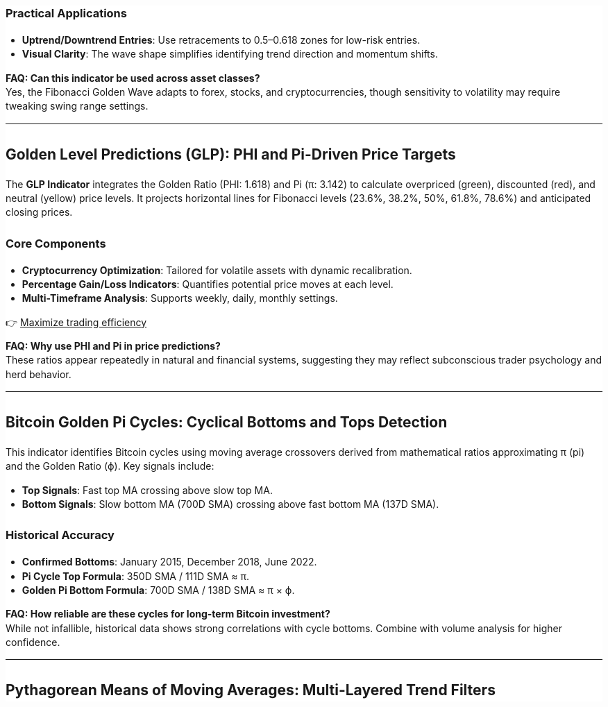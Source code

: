 ### Practical Applications  
- **Uptrend/Downtrend Entries**: Use retracements to 0.5–0.618 zones for low-risk entries.  
- **Visual Clarity**: The wave shape simplifies identifying trend direction and momentum shifts.  

**FAQ: Can this indicator be used across asset classes?**  
Yes, the Fibonacci Golden Wave adapts to forex, stocks, and cryptocurrencies, though sensitivity to volatility may require tweaking swing range settings.  

---

## Golden Level Predictions (GLP): PHI and Pi-Driven Price Targets  

The **GLP Indicator** integrates the Golden Ratio (PHI: 1.618) and Pi (π: 3.142) to calculate overpriced (green), discounted (red), and neutral (yellow) price levels. It projects horizontal lines for Fibonacci levels (23.6%, 38.2%, 50%, 61.8%, 78.6%) and anticipated closing prices.  

### Core Components  
- **Cryptocurrency Optimization**: Tailored for volatile assets with dynamic recalibration.  
- **Percentage Gain/Loss Indicators**: Quantifies potential price moves at each level.  
- **Multi-Timeframe Analysis**: Supports weekly, daily, monthly settings.  

👉 [Maximize trading efficiency](https://bit.ly/okx-bonus)  

**FAQ: Why use PHI and Pi in price predictions?**  
These ratios appear repeatedly in natural and financial systems, suggesting they may reflect subconscious trader psychology and herd behavior.  

---

## Bitcoin Golden Pi Cycles: Cyclical Bottoms and Tops Detection  

This indicator identifies Bitcoin cycles using moving average crossovers derived from mathematical ratios approximating π (pi) and the Golden Ratio (ϕ). Key signals include:  
- **Top Signals**: Fast top MA crossing above slow top MA.  
- **Bottom Signals**: Slow bottom MA (700D SMA) crossing above fast bottom MA (137D SMA).  

### Historical Accuracy  
- **Confirmed Bottoms**: January 2015, December 2018, June 2022.  
- **Pi Cycle Top Formula**: 350D SMA / 111D SMA ≈ π.  
- **Golden Pi Bottom Formula**: 700D SMA / 138D SMA ≈ π × ϕ.  

**FAQ: How reliable are these cycles for long-term Bitcoin investment?**  
While not infallible, historical data shows strong correlations with cycle bottoms. Combine with volume analysis for higher confidence.  

---

## Pythagorean Means of Moving Averages: Multi-Layered Trend Filters  
